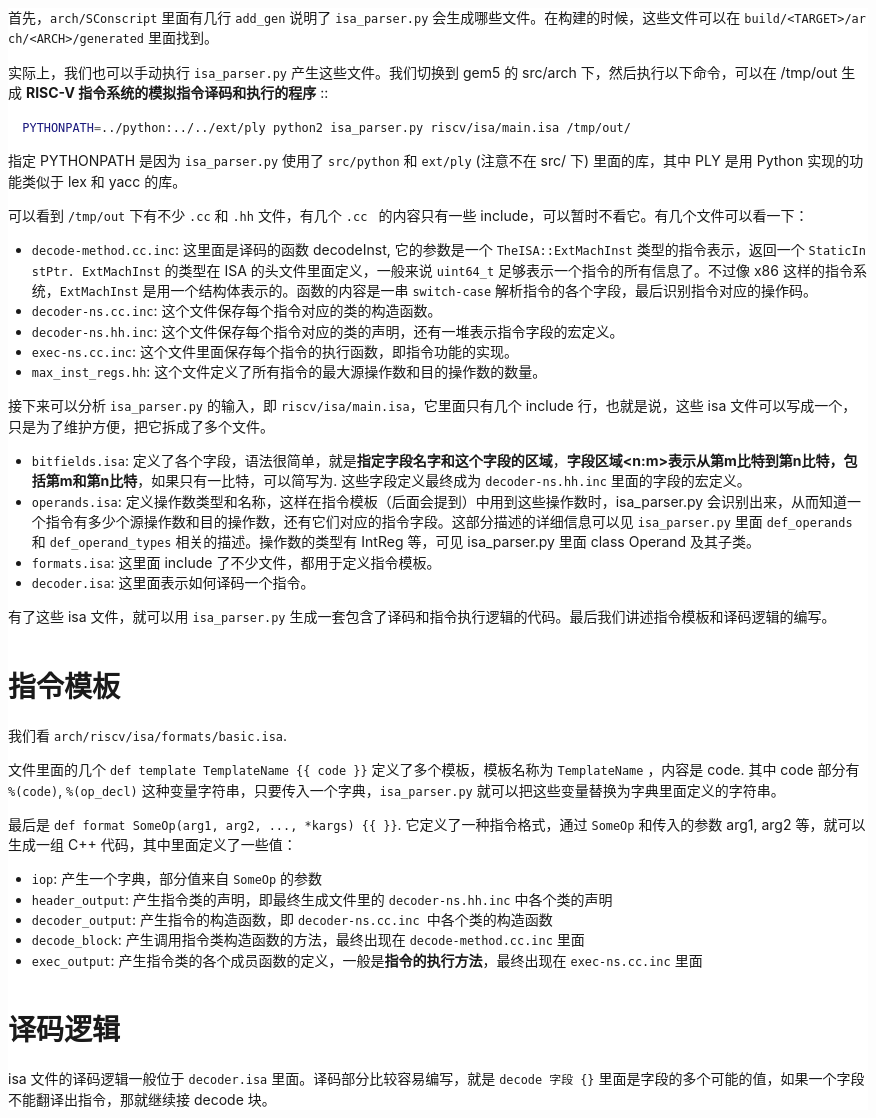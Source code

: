 首先，`arch/SConscript` 里面有几行 `add_gen` 说明了 `isa_parser.py` 会生成哪些文件。在构建的时候，这些文件可以在 `build/<TARGET>/arch/<ARCH>/generated` 里面找到。

实际上，我们也可以手动执行 `isa_parser.py` 产生这些文件。我们切换到 gem5 的 src/arch 下，然后执行以下命令，可以在 /tmp/out 生成 **RISC-V 指令系统的模拟指令译码和执行的程序** ::

```bash
  PYTHONPATH=../python:../../ext/ply python2 isa_parser.py riscv/isa/main.isa /tmp/out/
```

指定 PYTHONPATH 是因为 `isa_parser.py` 使用了 `src/python` 和 `ext/ply` (注意不在 src/ 下) 里面的库，其中 PLY 是用 Python 实现的功能类似于 lex 和 yacc 的库。

可以看到 `/tmp/out` 下有不少 `.cc` 和 `.hh` 文件，有几个 `.cc ` 的内容只有一些 include，可以暂时不看它。有几个文件可以看一下：

- `decode-method.cc.inc`: 这里面是译码的函数 decodeInst, 它的参数是一个 `TheISA::ExtMachInst` 类型的指令表示，返回一个 `StaticInstPtr. ExtMachInst` 的类型在 ISA 的头文件里面定义，一般来说 `uint64_t` 足够表示一个指令的所有信息了。不过像 x86 这样的指令系统，`ExtMachInst` 是用一个结构体表示的。函数的内容是一串 `switch-case` 解析指令的各个字段，最后识别指令对应的操作码。
- `decoder-ns.cc.inc`: 这个文件保存每个指令对应的类的构造函数。
- `decoder-ns.hh.inc`: 这个文件保存每个指令对应的类的声明，还有一堆表示指令字段的宏定义。
- `exec-ns.cc.inc`: 这个文件里面保存每个指令的执行函数，即指令功能的实现。
- `max_inst_regs.hh`: 这个文件定义了所有指令的最大源操作数和目的操作数的数量。

接下来可以分析 `isa_parser.py` 的输入，即 `riscv/isa/main.isa`，它里面只有几个 include 行，也就是说，这些 isa 文件可以写成一个，只是为了维护方便，把它拆成了多个文件。

- `bitfields.isa`: 定义了各个字段，语法很简单，就是**指定字段名字和这个字段的区域**，**字段区域<n:m>表示从第m比特到第n比特，包括第m和第n比特**，如果只有一比特，可以简写为<n>. 这些字段定义最终成为 `decoder-ns.hh.inc` 里面的字段的宏定义。
- `operands.isa`: 定义操作数类型和名称，这样在指令模板（后面会提到）中用到这些操作数时，isa_parser.py 会识别出来，从而知道一个指令有多少个源操作数和目的操作数，还有它们对应的指令字段。这部分描述的详细信息可以见 `isa_parser.py` 里面 `def_operands` 和 `def_operand_types` 相关的描述。操作数的类型有 IntReg 等，可见 isa_parser.py 里面 class Operand 及其子类。
- `formats.isa`: 这里面 include 了不少文件，都用于定义指令模板。
- `decoder.isa`: 这里面表示如何译码一个指令。

有了这些 isa 文件，就可以用 `isa_parser.py` 生成一套包含了译码和指令执行逻辑的代码。最后我们讲述指令模板和译码逻辑的编写。


指令模板
======================

我们看 `arch/riscv/isa/formats/basic.isa`.

文件里面的几个 ``def template TemplateName {{ code }}`` 定义了多个模板，模板名称为 `TemplateName` ，内容是 code. 其中 code 部分有 ``%(code)``, ``%(op_decl)`` 这种变量字符串，只要传入一个字典，`isa_parser.py` 就可以把这些变量替换为字典里面定义的字符串。

最后是 ``def format SomeOp(arg1, arg2, ..., *kargs) {{ }}``. 它定义了一种指令格式，通过 `SomeOp` 和传入的参数 arg1, arg2 等，就可以生成一组 C++ 代码，其中里面定义了一些值：

- `iop`: 产生一个字典，部分值来自 `SomeOp` 的参数
- `header_output`: 产生指令类的声明，即最终生成文件里的 `decoder-ns.hh.inc` 中各个类的声明
- `decoder_output`: 产生指令的构造函数，即 `decoder-ns.cc.inc `中各个类的构造函数
- `decode_block`: 产生调用指令类构造函数的方法，最终出现在 `decode-method.cc.inc` 里面
- `exec_output`: 产生指令类的各个成员函数的定义，一般是**指令的执行方法**，最终出现在 `exec-ns.cc.inc` 里面


译码逻辑
======================

isa 文件的译码逻辑一般位于 `decoder.isa` 里面。译码部分比较容易编写，就是 ``decode 字段 {}`` 里面是字段的多个可能的值，如果一个字段不能翻译出指令，那就继续接 decode 块。
